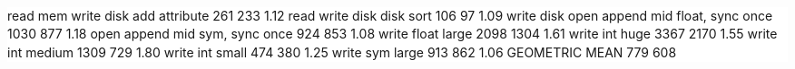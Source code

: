   </thead>
  <tbody>
    <tr>
      <th id="T_3b4c7_level0_row0" class="row_heading level0 row0" >read mem write disk</th>
      <th id="T_3b4c7_level1_row0" class="row_heading level1 row0" >add attribute</th>
      <td id="T_3b4c7_row0_col0" class="data row0 col0" >261</td>
      <td id="T_3b4c7_row0_col1" class="data row0 col1" >233</td>
      <td id="T_3b4c7_row0_col2" class="data row0 col2" >1.12</td>
    </tr>
    <tr>
      <th id="T_3b4c7_level0_row1" class="row_heading level0 row1" >read write disk</th>
      <th id="T_3b4c7_level1_row1" class="row_heading level1 row1" >disk sort</th>
      <td id="T_3b4c7_row1_col0" class="data row1 col0" >106</td>
      <td id="T_3b4c7_row1_col1" class="data row1 col1" >97</td>
      <td id="T_3b4c7_row1_col2" class="data row1 col2" >1.09</td>
    </tr>
    <tr>
      <th id="T_3b4c7_level0_row2" class="row_heading level0 row2" rowspan="7">write disk</th>
      <th id="T_3b4c7_level1_row2" class="row_heading level1 row2" >open append mid float, sync once</th>
      <td id="T_3b4c7_row2_col0" class="data row2 col0" >1030</td>
      <td id="T_3b4c7_row2_col1" class="data row2 col1" >877</td>
      <td id="T_3b4c7_row2_col2" class="data row2 col2" >1.18</td>
    </tr>
    <tr>
      <th id="T_3b4c7_level1_row3" class="row_heading level1 row3" >open append mid sym, sync once</th>
      <td id="T_3b4c7_row3_col0" class="data row3 col0" >924</td>
      <td id="T_3b4c7_row3_col1" class="data row3 col1" >853</td>
      <td id="T_3b4c7_row3_col2" class="data row3 col2" >1.08</td>
    </tr>
    <tr>
      <th id="T_3b4c7_level1_row4" class="row_heading level1 row4" >write float large</th>
      <td id="T_3b4c7_row4_col0" class="data row4 col0" >2098</td>
      <td id="T_3b4c7_row4_col1" class="data row4 col1" >1304</td>
      <td id="T_3b4c7_row4_col2" class="data row4 col2" >1.61</td>
    </tr>
    <tr>
      <th id="T_3b4c7_level1_row5" class="row_heading level1 row5" >write int huge</th>
      <td id="T_3b4c7_row5_col0" class="data row5 col0" >3367</td>
      <td id="T_3b4c7_row5_col1" class="data row5 col1" >2170</td>
      <td id="T_3b4c7_row5_col2" class="data row5 col2" >1.55</td>
    </tr>
    <tr>
      <th id="T_3b4c7_level1_row6" class="row_heading level1 row6" >write int medium</th>
      <td id="T_3b4c7_row6_col0" class="data row6 col0" >1309</td>
      <td id="T_3b4c7_row6_col1" class="data row6 col1" >729</td>
      <td id="T_3b4c7_row6_col2" class="data row6 col2" >1.80</td>
    </tr>
    <tr>
      <th id="T_3b4c7_level1_row7" class="row_heading level1 row7" >write int small</th>
      <td id="T_3b4c7_row7_col0" class="data row7 col0" >474</td>
      <td id="T_3b4c7_row7_col1" class="data row7 col1" >380</td>
      <td id="T_3b4c7_row7_col2" class="data row7 col2" >1.25</td>
    </tr>
    <tr>
      <th id="T_3b4c7_level1_row8" class="row_heading level1 row8" >write sym large</th>
      <td id="T_3b4c7_row8_col0" class="data row8 col0" >913</td>
      <td id="T_3b4c7_row8_col1" class="data row8 col1" >862</td>
      <td id="T_3b4c7_row8_col2" class="data row8 col2" >1.06</td>
    </tr>
    <tr>
      <th id="T_3b4c7_level0_row9" class="row_heading level0 row9" >GEOMETRIC MEAN</th>
      <th id="T_3b4c7_level1_row9" class="row_heading level1 row9" ></th>
      <td id="T_3b4c7_row9_col0" class="data row9 col0" >779</td>
      <td id="T_3b4c7_row9_col1" class="data row9 col1" >608</td>